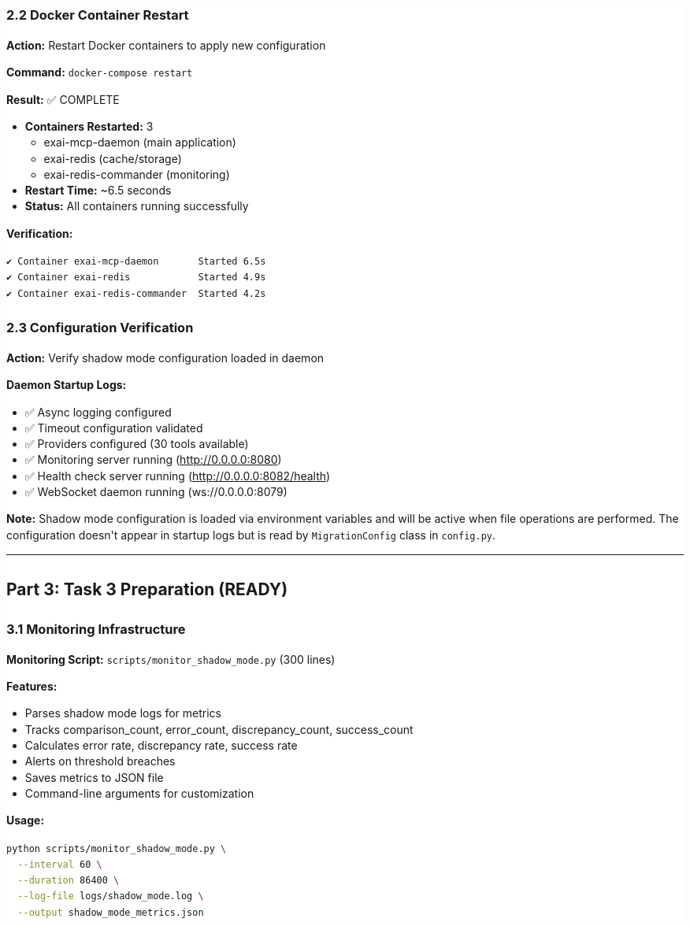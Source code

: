### 2.2 Docker Container Restart

**Action:** Restart Docker containers to apply new configuration

**Command:** `docker-compose restart`

**Result:** ✅ COMPLETE
- **Containers Restarted:** 3
  - exai-mcp-daemon (main application)
  - exai-redis (cache/storage)
  - exai-redis-commander (monitoring)
- **Restart Time:** ~6.5 seconds
- **Status:** All containers running successfully

**Verification:**
```
✔ Container exai-mcp-daemon       Started 6.5s
✔ Container exai-redis            Started 4.9s
✔ Container exai-redis-commander  Started 4.2s
```

### 2.3 Configuration Verification

**Action:** Verify shadow mode configuration loaded in daemon

**Daemon Startup Logs:**
- ✅ Async logging configured
- ✅ Timeout configuration validated
- ✅ Providers configured (30 tools available)
- ✅ Monitoring server running (http://0.0.0.0:8080)
- ✅ Health check server running (http://0.0.0.0:8082/health)
- ✅ WebSocket daemon running (ws://0.0.0.0:8079)

**Note:** Shadow mode configuration is loaded via environment variables and will be active when file operations are performed. The configuration doesn't appear in startup logs but is read by `MigrationConfig` class in `config.py`.

---

## Part 3: Task 3 Preparation (READY)

### 3.1 Monitoring Infrastructure

**Monitoring Script:** `scripts/monitor_shadow_mode.py` (300 lines)

**Features:**
- Parses shadow mode logs for metrics
- Tracks comparison_count, error_count, discrepancy_count, success_count
- Calculates error rate, discrepancy rate, success rate
- Alerts on threshold breaches
- Saves metrics to JSON file
- Command-line arguments for customization

**Usage:**
```bash
python scripts/monitor_shadow_mode.py \
  --interval 60 \
  --duration 86400 \
  --log-file logs/shadow_mode.log \
  --output shadow_mode_metrics.json
```

